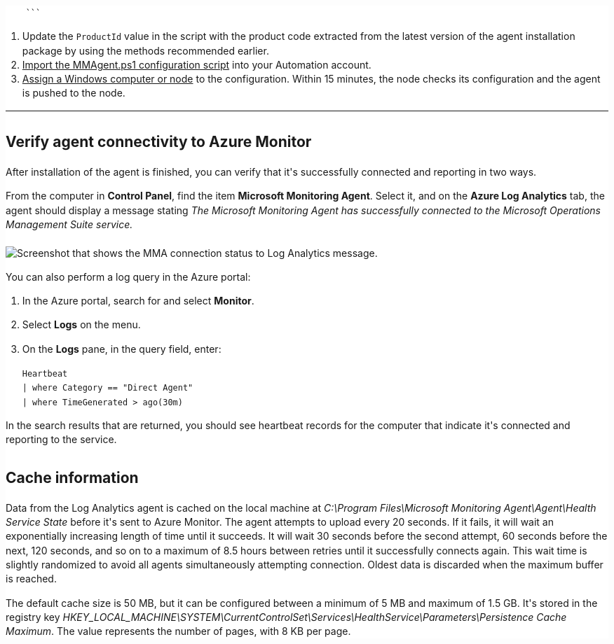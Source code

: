         ```

1. Update the `ProductId` value in the script with the product code extracted from the latest version of the agent installation package by using the methods recommended earlier.
1. [Import the MMAgent.ps1 configuration script](../../automation/automation-dsc-getting-started.md#import-a-configuration-into-azure-automation) into your Automation account.
1. [Assign a Windows computer or node](../../automation/automation-dsc-getting-started.md#enable-an-azure-resource-manager-vm-for-management-with-state-configuration) to the configuration. Within 15 minutes, the node checks its configuration and the agent is pushed to the node.

---

## Verify agent connectivity to Azure Monitor

After installation of the agent is finished, you can verify that it's successfully connected and reporting in two ways.

From the computer in **Control Panel**, find the item **Microsoft Monitoring Agent**. Select it, and on the **Azure Log Analytics** tab, the agent should display a message stating *The Microsoft Monitoring Agent has successfully connected to the Microsoft Operations Management Suite service.*<br><br> ![Screenshot that shows the MMA connection status to Log Analytics message.](media/agent-windows/log-analytics-mma-laworkspace-status.png)

You can also perform a log query in the Azure portal:

1. In the Azure portal, search for and select **Monitor**.
1. Select **Logs** on the menu.
1. On the **Logs** pane, in the query field, enter:

    ```
    Heartbeat 
    | where Category == "Direct Agent" 
    | where TimeGenerated > ago(30m)  
    ```

In the search results that are returned, you should see heartbeat records for the computer that indicate it's connected and reporting to the service.

## Cache information

Data from the Log Analytics agent is cached on the local machine at *C:\Program Files\Microsoft Monitoring Agent\Agent\Health Service State* before it's sent to Azure Monitor. The agent attempts to upload every 20 seconds. If it fails, it will wait an exponentially increasing length of time until it succeeds. It will wait 30 seconds before the second attempt, 60 seconds before the next, 120 seconds, and so on to a maximum of 8.5 hours between retries until it successfully connects again. This wait time is slightly randomized to avoid all agents simultaneously attempting connection. Oldest data is discarded when the maximum buffer is reached.

The default cache size is 50 MB, but it can be configured between a minimum of 5 MB and maximum of 1.5 GB. It's stored in the registry key *HKEY_LOCAL_MACHINE\SYSTEM\CurrentControlSet\Services\HealthService\Parameters\Persistence Cache Maximum*. The value represents the number of pages, with 8 KB per page.
